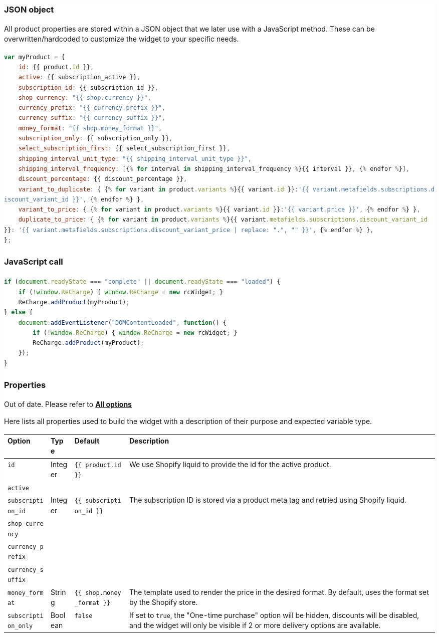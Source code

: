 ### JSON object
All product properties are stored within a JSON object that we later use with a JavaScript method. These can be overwritten/hardcoded to customize the widget to your specific needs.

```javascript
var myProduct = {
	id: {{ product.id }},
	active: {{ subscription_active }},
	subscription_id: {{ subscription_id }},
	shop_currency: "{{ shop.currency }}",
	currency_prefix: "{{ currency_prefix }}",
	currency_suffix: "{{ currency_suffix }}",
	money_format: "{{ shop.money_format }}",
	subscription_only: {{ subscription_only }},
	select_subscription_first: {{ select_subscription_first }},
	shipping_interval_unit_type: "{{ shipping_interval_unit_type }}",
	shipping_interval_frequency: [{% for interval in shipping_interval_frequency %}{{ interval }}, {% endfor %}],
	discount_percentage: {{ discount_percentage }},
	variant_to_duplicate: { {% for variant in product.variants %}{{ variant.id }}:'{{ variant.metafields.subscriptions.discount_variant_id }}', {% endfor %} },
	variant_to_price: { {% for variant in product.variants %}{{ variant.id }}:'{{ variant.price }}', {% endfor %} },
	duplicate_to_price: { {% for variant in product.variants %}{{ variant.metafields.subscriptions.discount_variant_id }}: '{{ variant.metafields.subscriptions.discount_variant_price | replace: ".", "" }}', {% endfor %} },
};
```

### JavaScript call
```javascript
if (document.readyState === "complete" || document.readyState === "loaded") {
	if (!window.ReCharge) { window.ReCharge = new rcWidget; }
	ReCharge.addProduct(myProduct);
} else {
	document.addEventListener("DOMContentLoaded", function() {
		if (!window.ReCharge) { window.ReCharge = new rcWidget; }
		ReCharge.addProduct(myProduct);
	});
}
```

### Properties

Out of date. Please refer to **[All options](#all-options)** 

Here lists all properties used to build the widget with a description of their purpose and expected variable type.

| Option | Type | Default | Description |
|:--|:--|:--|:--|
| `id` | Integer | `{{ product.id }}` | We use Shopify liquid to provide the id for the active product. |
| `active` | | | |
| `subscription_id` | Integer | `{{ subscription_id }}` | The subscription ID is stored via a product meta tag and retried using Shopify liquid. |
| `shop_currency` | | | |
| `currency_prefix` | | | |
| `currency_suffix` | | | |
| `money_format` | String | `{{ shop.money_format }}` | The template used to render the price in the desired format. By default, uses the format set by the Shopify store. |
| `subscription_only` | Boolean | `false` | If set to `true`, the "One-time purchase" option will be hidden, discounts will be disabled, and the widget will only be visible if 2 or more delivery options are available. |